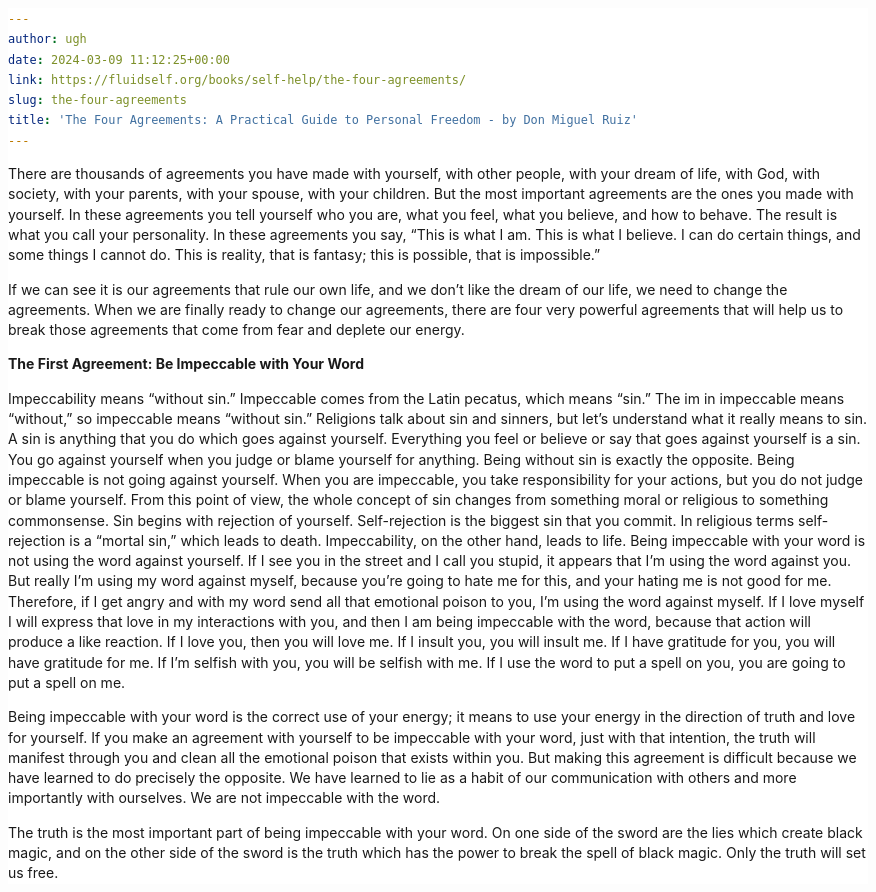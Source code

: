 ```yaml
---
author: ugh
date: 2024-03-09 11:12:25+00:00
link: https://fluidself.org/books/self-help/the-four-agreements/
slug: the-four-agreements
title: 'The Four Agreements: A Practical Guide to Personal Freedom - by Don Miguel Ruiz'
---
```


There are thousands of agreements you have made with yourself, with other people, with your dream of life, with God, with society, with your parents, with your spouse, with your children. But the most important agreements are the ones you made with yourself. In these agreements you tell yourself who you are, what you feel, what you believe, and how to behave. The result is what you call your personality. In these agreements you say, “This is what I am. This is what I believe. I can do certain things, and some things I cannot do. This is reality, that is fantasy; this is possible, that is impossible.”

If we can see it is our agreements that rule our own life, and we don’t like the dream of our life, we need to change the agreements. When we are finally ready to change our agreements, there are four very powerful agreements that will help us to break those agreements that come from fear and deplete our energy.

**The First Agreement: Be Impeccable with Your Word**

Impeccability means “without sin.” Impeccable comes from the Latin pecatus, which means “sin.” The im in impeccable means “without,” so impeccable means “without sin.” Religions talk about sin and sinners, but let’s understand what it really means to sin. A sin is anything that you do which goes against yourself. Everything you feel or believe or say that goes against yourself is a sin. You go against yourself when you judge or blame yourself for anything. Being without sin is exactly the opposite. Being impeccable is not going against yourself. When you are impeccable, you take responsibility for your actions, but you do not judge or blame yourself. From this point of view, the whole concept of sin changes from something moral or religious to something commonsense. Sin begins with rejection of yourself. Self-rejection is the biggest sin that you commit. In religious terms self-rejection is a “mortal sin,” which leads to death. Impeccability, on the other hand, leads to life. Being impeccable with your word is not using the word against yourself. If I see you in the street and I call you stupid, it appears that I’m using the word against you. But really I’m using my word against myself, because you’re going to hate me for this, and your hating me is not good for me. Therefore, if I get angry and with my word send all that emotional poison to you, I’m using the word against myself. If I love myself I will express that love in my interactions with you, and then I am being impeccable with the word, because that action will produce a like reaction. If I love you, then you will love me. If I insult you, you will insult me. If I have gratitude for you, you will have gratitude for me. If I’m selfish with you, you will be selfish with me. If I use the word to put a spell on you, you are going to put a spell on me.

Being impeccable with your word is the correct use of your energy; it means to use your energy in the direction of truth and love for yourself. If you make an agreement with yourself to be impeccable with your word, just with that intention, the truth will manifest through you and clean all the emotional poison that exists within you. But making this agreement is difficult because we have learned to do precisely the opposite. We have learned to lie as a habit of our communication with others and more importantly with ourselves. We are not impeccable with the word.

The truth is the most important part of being impeccable with your word. On one side of the sword are the lies which create black magic, and on the other side of the sword is the truth which has the power to break the spell of black magic. Only the truth will set us free.

